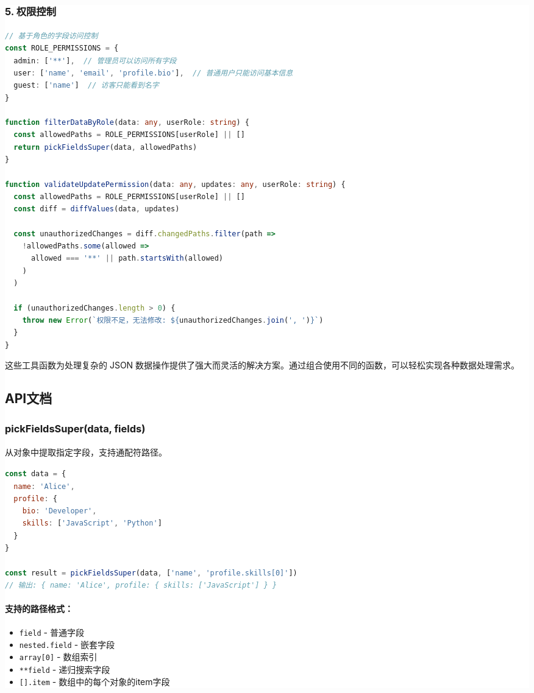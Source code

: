 ### 5. 权限控制

```typescript
// 基于角色的字段访问控制
const ROLE_PERMISSIONS = {
  admin: ['**'],  // 管理员可以访问所有字段
  user: ['name', 'email', 'profile.bio'],  // 普通用户只能访问基本信息
  guest: ['name']  // 访客只能看到名字
}

function filterDataByRole(data: any, userRole: string) {
  const allowedPaths = ROLE_PERMISSIONS[userRole] || []
  return pickFieldsSuper(data, allowedPaths)
}

function validateUpdatePermission(data: any, updates: any, userRole: string) {
  const allowedPaths = ROLE_PERMISSIONS[userRole] || []
  const diff = diffValues(data, updates)
  
  const unauthorizedChanges = diff.changedPaths.filter(path => 
    !allowedPaths.some(allowed => 
      allowed === '**' || path.startsWith(allowed)
    )
  )
  
  if (unauthorizedChanges.length > 0) {
    throw new Error(`权限不足，无法修改: ${unauthorizedChanges.join(', ')}`)
  }
}
```

这些工具函数为处理复杂的 JSON 数据操作提供了强大而灵活的解决方案。通过组合使用不同的函数，可以轻松实现各种数据处理需求。

## API文档

### pickFieldsSuper(data, fields)

从对象中提取指定字段，支持通配符路径。

```javascript
const data = {
  name: 'Alice',
  profile: {
    bio: 'Developer',
    skills: ['JavaScript', 'Python']
  }
}

const result = pickFieldsSuper(data, ['name', 'profile.skills[0]'])
// 输出: { name: 'Alice', profile: { skills: ['JavaScript'] } }
```

#### 支持的路径格式：
- `field` - 普通字段
- `nested.field` - 嵌套字段
- `array[0]` - 数组索引
- `**field` - 递归搜索字段
- `[].item` - 数组中的每个对象的item字段
